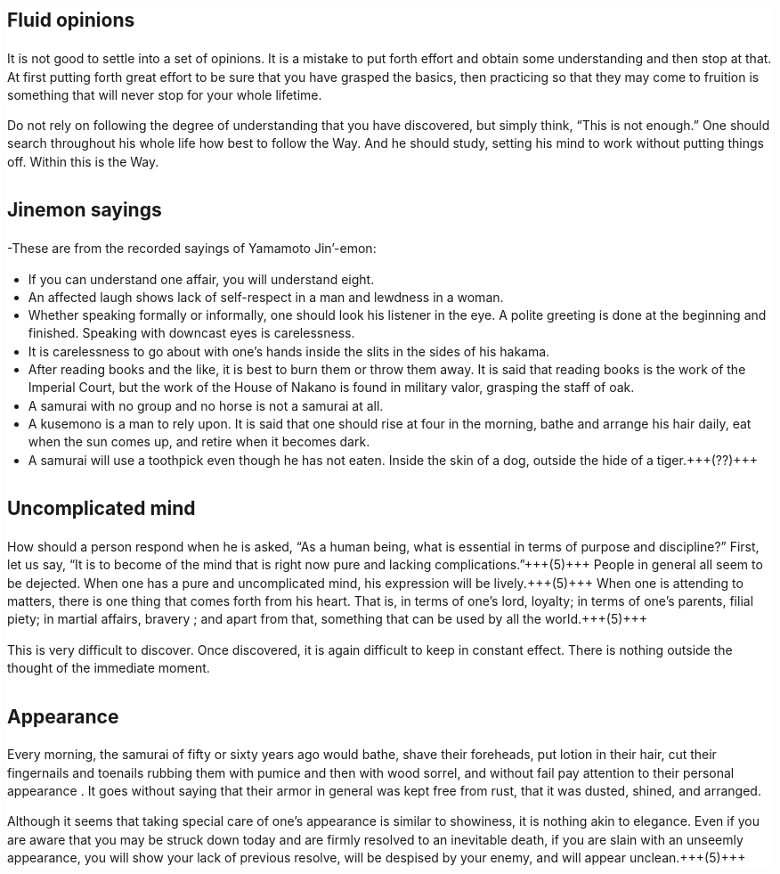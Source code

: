 ## Fluid opinions
It is not good to settle into a set of opinions. It is a mistake to put forth effort and obtain some understanding and then stop at that. At first putting forth great effort to be sure that you have grasped the basics, then practicing so that they may come to fruition is something that will never stop for your whole lifetime.

Do not rely on following the degree of understanding that you have discovered, but simply think, “This is not enough.” One should search throughout his whole life how best to follow the Way. And he should study, setting his mind to work without putting things off. Within this is the Way.

## Jinemon sayings
-These are from the recorded sayings of Yamamoto Jin’-emon: 

- If you can understand one affair, you will understand eight.
- An affected laugh shows lack of self-respect in a man and lewdness in a woman.
- Whether speaking formally or informally, one should look his listener in the eye. A polite greeting is done at the beginning and finished. Speaking with downcast eyes is carelessness.
- It is carelessness to go about with one’s hands inside the slits in the sides of his hakama.
- After reading books and the like, it is best to burn them or throw them away. It is said that reading books is the work of the Imperial Court, but the work of the House of Nakano is found in military valor, grasping the staff of oak.
- A samurai with no group and no horse is not a samurai at all.
- A kusemono is a man to rely upon. It is said that one should rise at four in the morning, bathe and arrange his hair daily, eat when the sun comes up, and retire when it becomes dark.
- A samurai will use a toothpick even though he has not eaten. Inside the skin of a dog, outside the hide of a tiger.+++(??)+++

## Uncomplicated mind
How should a person respond when he is asked, “As a human being, what is essential in terms of purpose and discipline?” First, let us say, “It is to become of the mind that is right now pure and lacking complications.”+++(5)+++ People in general all seem to be dejected. When one has a pure and uncomplicated mind, his expression will be lively.+++(5)+++ When one is attending to matters, there is one thing that comes forth from his heart. That is, in terms of one’s lord, loyalty; in terms of one’s parents, filial piety; in martial affairs, bravery ; and apart from that, something that can be used by all the world.+++(5)+++

This is very difficult to discover. Once discovered, it is again difficult to keep in constant effect. There is nothing outside the thought of the immediate moment.

## Appearance
Every morning, the samurai of fifty or sixty years ago would bathe, shave their foreheads, put lotion in their hair, cut their fingernails and toenails rubbing them with pumice and then with wood sorrel, and without fail pay attention to their personal appearance . It goes without saying that their armor in general was kept free from rust, that it was dusted, shined, and arranged.

Although it seems that taking special care of one’s appearance is similar to showiness, it is nothing akin to elegance. Even if you are aware that you may be struck down today and are firmly resolved to an inevitable death, if you are slain with an unseemly appearance, you will show your lack of previous resolve, will be despised by your enemy, and will appear unclean.+++(5)+++
